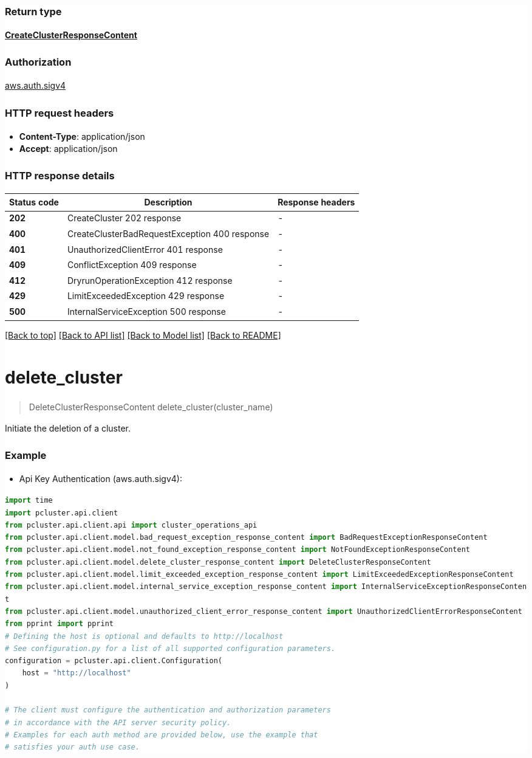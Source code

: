 ### Return type

[**CreateClusterResponseContent**](CreateClusterResponseContent.md)

### Authorization

[aws.auth.sigv4](../README.md#aws.auth.sigv4)

### HTTP request headers

 - **Content-Type**: application/json
 - **Accept**: application/json


### HTTP response details
| Status code | Description | Response headers |
|-------------|-------------|------------------|
**202** | CreateCluster 202 response |  -  |
**400** | CreateClusterBadRequestException 400 response |  -  |
**401** | UnauthorizedClientError 401 response |  -  |
**409** | ConflictException 409 response |  -  |
**412** | DryrunOperationException 412 response |  -  |
**429** | LimitExceededException 429 response |  -  |
**500** | InternalServiceException 500 response |  -  |

[[Back to top]](#) [[Back to API list]](../README.md#documentation-for-api-endpoints) [[Back to Model list]](../README.md#documentation-for-models) [[Back to README]](../README.md)

# **delete_cluster**
> DeleteClusterResponseContent delete_cluster(cluster_name)



Initiate the deletion of a cluster.

### Example

* Api Key Authentication (aws.auth.sigv4):
```python
import time
import pcluster.api.client
from pcluster.api.client.api import cluster_operations_api
from pcluster.api.client.model.bad_request_exception_response_content import BadRequestExceptionResponseContent
from pcluster.api.client.model.not_found_exception_response_content import NotFoundExceptionResponseContent
from pcluster.api.client.model.delete_cluster_response_content import DeleteClusterResponseContent
from pcluster.api.client.model.limit_exceeded_exception_response_content import LimitExceededExceptionResponseContent
from pcluster.api.client.model.internal_service_exception_response_content import InternalServiceExceptionResponseContent
from pcluster.api.client.model.unauthorized_client_error_response_content import UnauthorizedClientErrorResponseContent
from pprint import pprint
# Defining the host is optional and defaults to http://localhost
# See configuration.py for a list of all supported configuration parameters.
configuration = pcluster.api.client.Configuration(
    host = "http://localhost"
)

# The client must configure the authentication and authorization parameters
# in accordance with the API server security policy.
# Examples for each auth method are provided below, use the example that
# satisfies your auth use case.

```